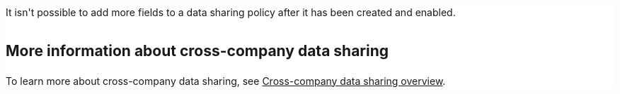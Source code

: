 It isn't possible to add more fields to a data sharing policy after it has been created and enabled. 

## More information about cross-company data sharing

To learn more about cross-company data sharing, see [Cross-company data sharing overview](../../fin-ops-core/dev-itpro/sysadmin/srs-overview.md).